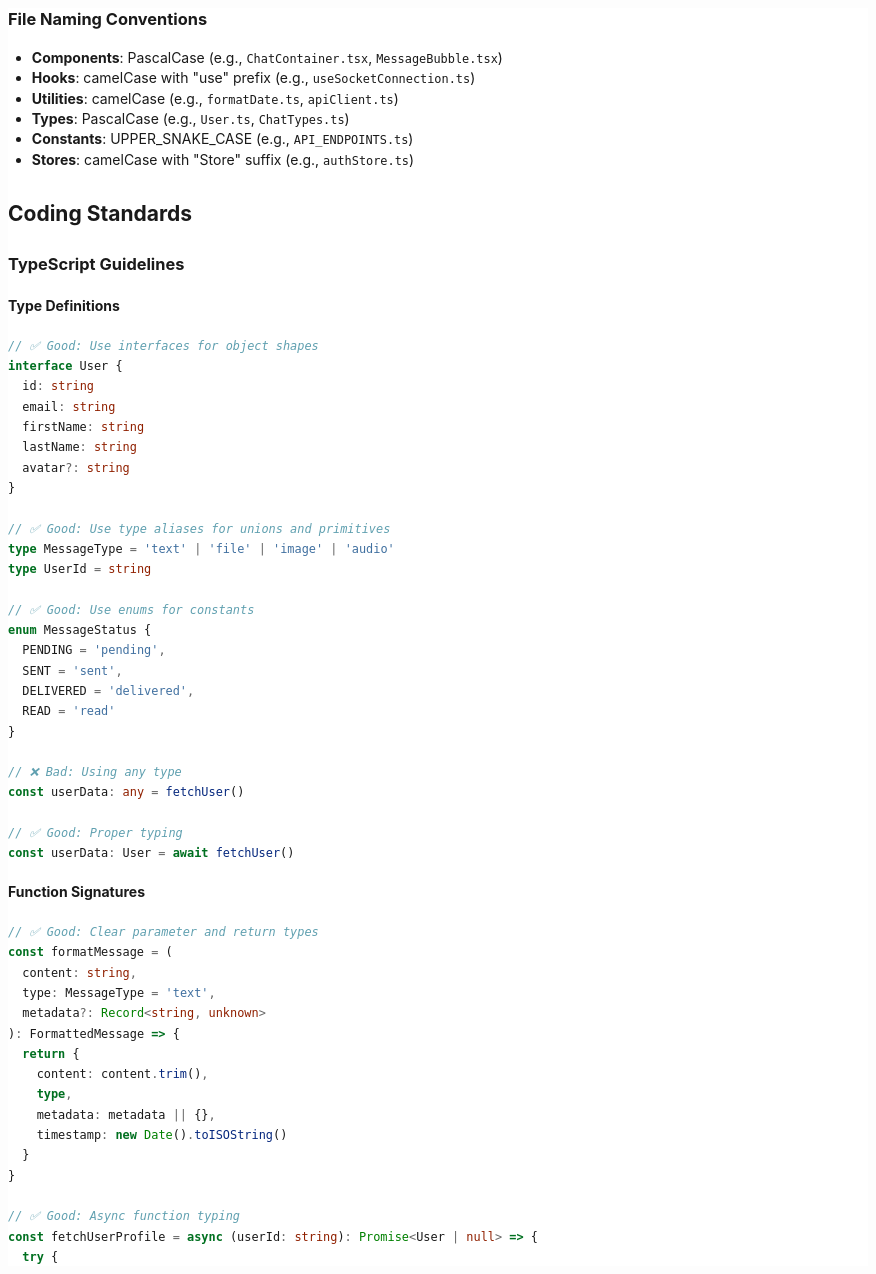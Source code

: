 ### File Naming Conventions

- **Components**: PascalCase (e.g., `ChatContainer.tsx`, `MessageBubble.tsx`)
- **Hooks**: camelCase with "use" prefix (e.g., `useSocketConnection.ts`)
- **Utilities**: camelCase (e.g., `formatDate.ts`, `apiClient.ts`)
- **Types**: PascalCase (e.g., `User.ts`, `ChatTypes.ts`)
- **Constants**: UPPER_SNAKE_CASE (e.g., `API_ENDPOINTS.ts`)
- **Stores**: camelCase with "Store" suffix (e.g., `authStore.ts`)

## Coding Standards

### TypeScript Guidelines

#### Type Definitions

```typescript
// ✅ Good: Use interfaces for object shapes
interface User {
  id: string
  email: string
  firstName: string
  lastName: string
  avatar?: string
}

// ✅ Good: Use type aliases for unions and primitives
type MessageType = 'text' | 'file' | 'image' | 'audio'
type UserId = string

// ✅ Good: Use enums for constants
enum MessageStatus {
  PENDING = 'pending',
  SENT = 'sent',
  DELIVERED = 'delivered',
  READ = 'read'
}

// ❌ Bad: Using any type
const userData: any = fetchUser()

// ✅ Good: Proper typing
const userData: User = await fetchUser()
```

#### Function Signatures

```typescript
// ✅ Good: Clear parameter and return types
const formatMessage = (
  content: string,
  type: MessageType = 'text',
  metadata?: Record<string, unknown>
): FormattedMessage => {
  return {
    content: content.trim(),
    type,
    metadata: metadata || {},
    timestamp: new Date().toISOString()
  }
}

// ✅ Good: Async function typing
const fetchUserProfile = async (userId: string): Promise<User | null> => {
  try {
```